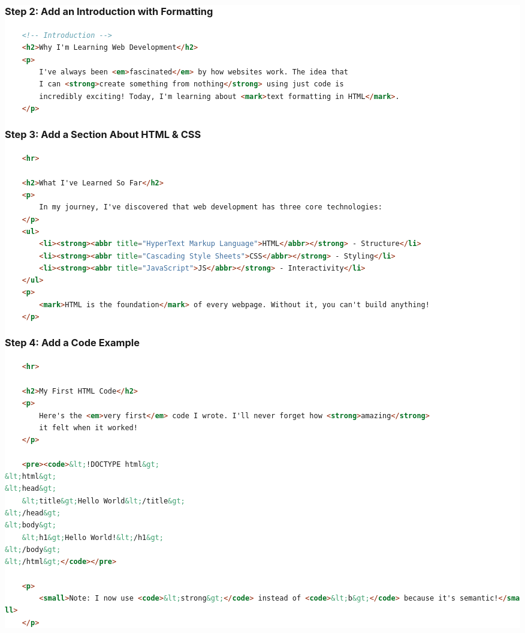 ### Step 2: Add an Introduction with Formatting

```html
    <!-- Introduction -->
    <h2>Why I'm Learning Web Development</h2>
    <p>
        I've always been <em>fascinated</em> by how websites work. The idea that
        I can <strong>create something from nothing</strong> using just code is
        incredibly exciting! Today, I'm learning about <mark>text formatting in HTML</mark>.
    </p>
```

### Step 3: Add a Section About HTML & CSS

```html
    <hr>
    
    <h2>What I've Learned So Far</h2>
    <p>
        In my journey, I've discovered that web development has three core technologies:
    </p>
    <ul>
        <li><strong><abbr title="HyperText Markup Language">HTML</abbr></strong> - Structure</li>
        <li><strong><abbr title="Cascading Style Sheets">CSS</abbr></strong> - Styling</li>
        <li><strong><abbr title="JavaScript">JS</abbr></strong> - Interactivity</li>
    </ul>
    <p>
        <mark>HTML is the foundation</mark> of every webpage. Without it, you can't build anything!
    </p>
```

### Step 4: Add a Code Example

```html
    <hr>
    
    <h2>My First HTML Code</h2>
    <p>
        Here's the <em>very first</em> code I wrote. I'll never forget how <strong>amazing</strong> 
        it felt when it worked!
    </p>
    
    <pre><code>&lt;!DOCTYPE html&gt;
&lt;html&gt;
&lt;head&gt;
    &lt;title&gt;Hello World&lt;/title&gt;
&lt;/head&gt;
&lt;body&gt;
    &lt;h1&gt;Hello World!&lt;/h1&gt;
&lt;/body&gt;
&lt;/html&gt;</code></pre>
    
    <p>
        <small>Note: I now use <code>&lt;strong&gt;</code> instead of <code>&lt;b&gt;</code> because it's semantic!</small>
    </p>
```
